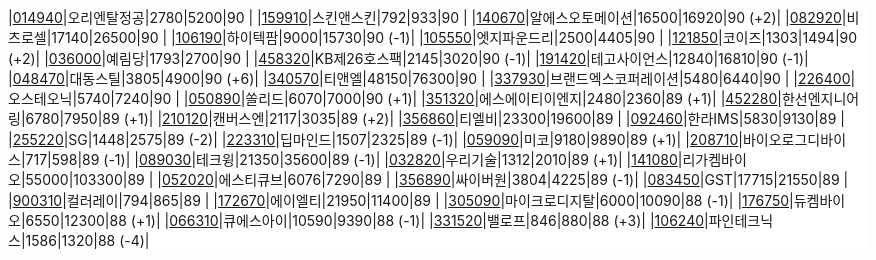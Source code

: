 |[014940](https://finance.daum.net/quotes/A014940)|오리엔탈정공|2780|5200|90 |
|[159910](https://finance.daum.net/quotes/A159910)|스킨앤스킨|792|933|90 |
|[140670](https://finance.daum.net/quotes/A140670)|알에스오토메이션|16500|16920|90 (+2)|
|[082920](https://finance.daum.net/quotes/A082920)|비츠로셀|17140|26500|90 |
|[106190](https://finance.daum.net/quotes/A106190)|하이텍팜|9000|15730|90 (-1)|
|[105550](https://finance.daum.net/quotes/A105550)|엣지파운드리|2500|4405|90 |
|[121850](https://finance.daum.net/quotes/A121850)|코이즈|1303|1494|90 (+2)|
|[036000](https://finance.daum.net/quotes/A036000)|예림당|1793|2700|90 |
|[458320](https://finance.daum.net/quotes/A458320)|KB제26호스팩|2145|3020|90 (-1)|
|[191420](https://finance.daum.net/quotes/A191420)|테고사이언스|12840|16810|90 (-1)|
|[048470](https://finance.daum.net/quotes/A048470)|대동스틸|3805|4900|90 (+6)|
|[340570](https://finance.daum.net/quotes/A340570)|티앤엘|48150|76300|90 |
|[337930](https://finance.daum.net/quotes/A337930)|브랜드엑스코퍼레이션|5480|6440|90 |
|[226400](https://finance.daum.net/quotes/A226400)|오스테오닉|5740|7240|90 |
|[050890](https://finance.daum.net/quotes/A050890)|쏠리드|6070|7000|90 (+1)|
|[351320](https://finance.daum.net/quotes/A351320)|에스에이티이엔지|2480|2360|89 (+1)|
|[452280](https://finance.daum.net/quotes/A452280)|한선엔지니어링|6780|7950|89 (+1)|
|[210120](https://finance.daum.net/quotes/A210120)|캔버스엔|2117|3035|89 (+2)|
|[356860](https://finance.daum.net/quotes/A356860)|티엘비|23300|19600|89 |
|[092460](https://finance.daum.net/quotes/A092460)|한라IMS|5830|9130|89 |
|[255220](https://finance.daum.net/quotes/A255220)|SG|1448|2575|89 (-2)|
|[223310](https://finance.daum.net/quotes/A223310)|딥마인드|1507|2325|89 (-1)|
|[059090](https://finance.daum.net/quotes/A059090)|미코|9180|9890|89 (+1)|
|[208710](https://finance.daum.net/quotes/A208710)|바이오로그디바이스|717|598|89 (-1)|
|[089030](https://finance.daum.net/quotes/A089030)|테크윙|21350|35600|89 (-1)|
|[032820](https://finance.daum.net/quotes/A032820)|우리기술|1312|2010|89 (+1)|
|[141080](https://finance.daum.net/quotes/A141080)|리가켐바이오|55000|103300|89 |
|[052020](https://finance.daum.net/quotes/A052020)|에스티큐브|6076|7290|89 |
|[356890](https://finance.daum.net/quotes/A356890)|싸이버원|3804|4225|89 (-1)|
|[083450](https://finance.daum.net/quotes/A083450)|GST|17715|21550|89 |
|[900310](https://finance.daum.net/quotes/A900310)|컬러레이|794|865|89 |
|[172670](https://finance.daum.net/quotes/A172670)|에이엘티|21950|11400|89 |
|[305090](https://finance.daum.net/quotes/A305090)|마이크로디지탈|6000|10090|88 (-1)|
|[176750](https://finance.daum.net/quotes/A176750)|듀켐바이오|6550|12300|88 (+1)|
|[066310](https://finance.daum.net/quotes/A066310)|큐에스아이|10590|9390|88 (-1)|
|[331520](https://finance.daum.net/quotes/A331520)|밸로프|846|880|88 (+3)|
|[106240](https://finance.daum.net/quotes/A106240)|파인테크닉스|1586|1320|88 (-4)|